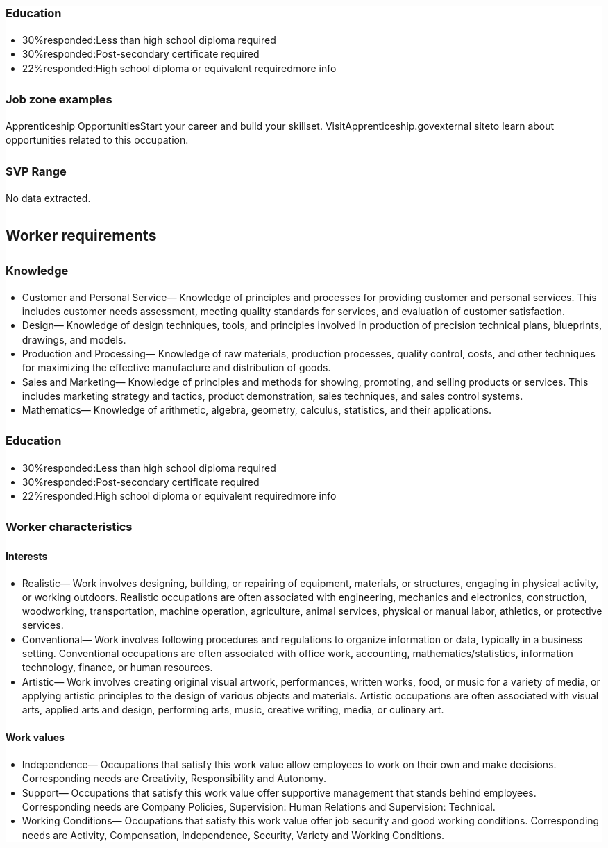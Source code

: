 ### Education
- 30%responded:Less than high school diploma required
- 30%responded:Post-secondary certificate required
- 22%responded:High school diploma or equivalent requiredmore info

### Job zone examples
Apprenticeship OpportunitiesStart your career and build your skillset. VisitApprenticeship.govexternal siteto learn about opportunities related to this occupation.

### SVP Range
No data extracted.

## Worker requirements
### Knowledge
- Customer and Personal Service— Knowledge of principles and processes for providing customer and personal services. This includes customer needs assessment, meeting quality standards for services, and evaluation of customer satisfaction.
- Design— Knowledge of design techniques, tools, and principles involved in production of precision technical plans, blueprints, drawings, and models.
- Production and Processing— Knowledge of raw materials, production processes, quality control, costs, and other techniques for maximizing the effective manufacture and distribution of goods.
- Sales and Marketing— Knowledge of principles and methods for showing, promoting, and selling products or services. This includes marketing strategy and tactics, product demonstration, sales techniques, and sales control systems.
- Mathematics— Knowledge of arithmetic, algebra, geometry, calculus, statistics, and their applications.

### Education
- 30%responded:Less than high school diploma required
- 30%responded:Post-secondary certificate required
- 22%responded:High school diploma or equivalent requiredmore info

### Worker characteristics
#### Interests
- Realistic— Work involves designing, building, or repairing of equipment, materials, or structures, engaging in physical activity, or working outdoors. Realistic occupations are often associated with engineering, mechanics and electronics, construction, woodworking, transportation, machine operation, agriculture, animal services, physical or manual labor, athletics, or protective services.
- Conventional— Work involves following procedures and regulations to organize information or data, typically in a business setting. Conventional occupations are often associated with office work, accounting, mathematics/statistics, information technology, finance, or human resources.
- Artistic— Work involves creating original visual artwork, performances, written works, food, or music for a variety of media, or applying artistic principles to the design of various objects and materials. Artistic occupations are often associated with visual arts, applied arts and design, performing arts, music, creative writing, media, or culinary art.

#### Work values
- Independence— Occupations that satisfy this work value allow employees to work on their own and make decisions. Corresponding needs are Creativity, Responsibility and Autonomy.
- Support— Occupations that satisfy this work value offer supportive management that stands behind employees. Corresponding needs are Company Policies, Supervision: Human Relations and Supervision: Technical.
- Working Conditions— Occupations that satisfy this work value offer job security and good working conditions. Corresponding needs are Activity, Compensation, Independence, Security, Variety and Working Conditions.
